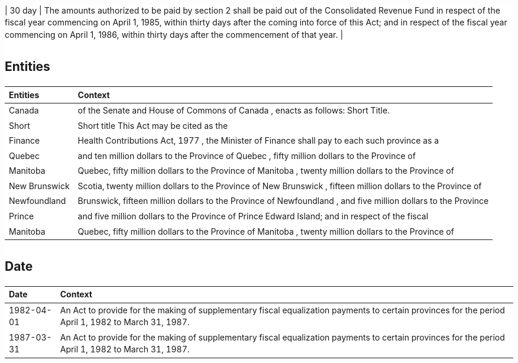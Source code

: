 | 30 day     | The amounts authorized to be paid by section 2 shall be paid out of the Consolidated Revenue Fund in respect of the fiscal year commencing on April 1, 1985, within thirty days after the coming into force of this Act; and in respect of the fiscal year commencing on April 1, 1986, within thirty days after the commencement of that year. |


## Entities
| Entities      | Context                                                                                                       |
|:--------------|:--------------------------------------------------------------------------------------------------------------|
| Canada        | of the Senate and House of Commons of Canada , enacts as follows: Short Title.                                |
| Short         | Short title This Act may be cited as the                                                                      |
| Finance       | Health Contributions Act, 1977 , the Minister of Finance shall pay to each such province as a                 |
| Quebec        | and ten million dollars to the Province of Quebec , fifty million dollars to the Province of                  |
| Manitoba      | Quebec, fifty million dollars to the Province of Manitoba , twenty million dollars to the Province of         |
| New Brunswick | Scotia, twenty million dollars to the Province of New Brunswick , fifteen million dollars to the Province of  |
| Newfoundland  | Brunswick, fifteen million dollars to the Province of Newfoundland , and five million dollars to the Province |
| Prince        | and five million dollars to the Province of Prince Edward Island; and in respect of the fiscal                |
| Manitoba      | Quebec, fifty million dollars to the Province of Manitoba , twenty million dollars to the Province of         |


## Date
| Date       | Context                                                                                                                                                                                                                                                                                                                                                                                                                                                                                                                                                                                                                                                                                                                                                                                                                                                                                                                                                                                                          |
|:-----------|:-----------------------------------------------------------------------------------------------------------------------------------------------------------------------------------------------------------------------------------------------------------------------------------------------------------------------------------------------------------------------------------------------------------------------------------------------------------------------------------------------------------------------------------------------------------------------------------------------------------------------------------------------------------------------------------------------------------------------------------------------------------------------------------------------------------------------------------------------------------------------------------------------------------------------------------------------------------------------------------------------------------------|
| 1982-04-01 | An Act to provide for the making of supplementary fiscal equalization payments to certain provinces for the period April 1, 1982 to March 31, 1987.                                                                                                                                                                                                                                                                                                                                                                                                                                                                                                                                                                                                                                                                                                                                                                                                                                                              |
| 1987-03-31 | An Act to provide for the making of supplementary fiscal equalization payments to certain provinces for the period April 1, 1982 to March 31, 1987.                                                                                                                                                                                                                                                                                                                                                                                                                                                                                                                                                                                                                                                                                                                                                                                                                                                              |